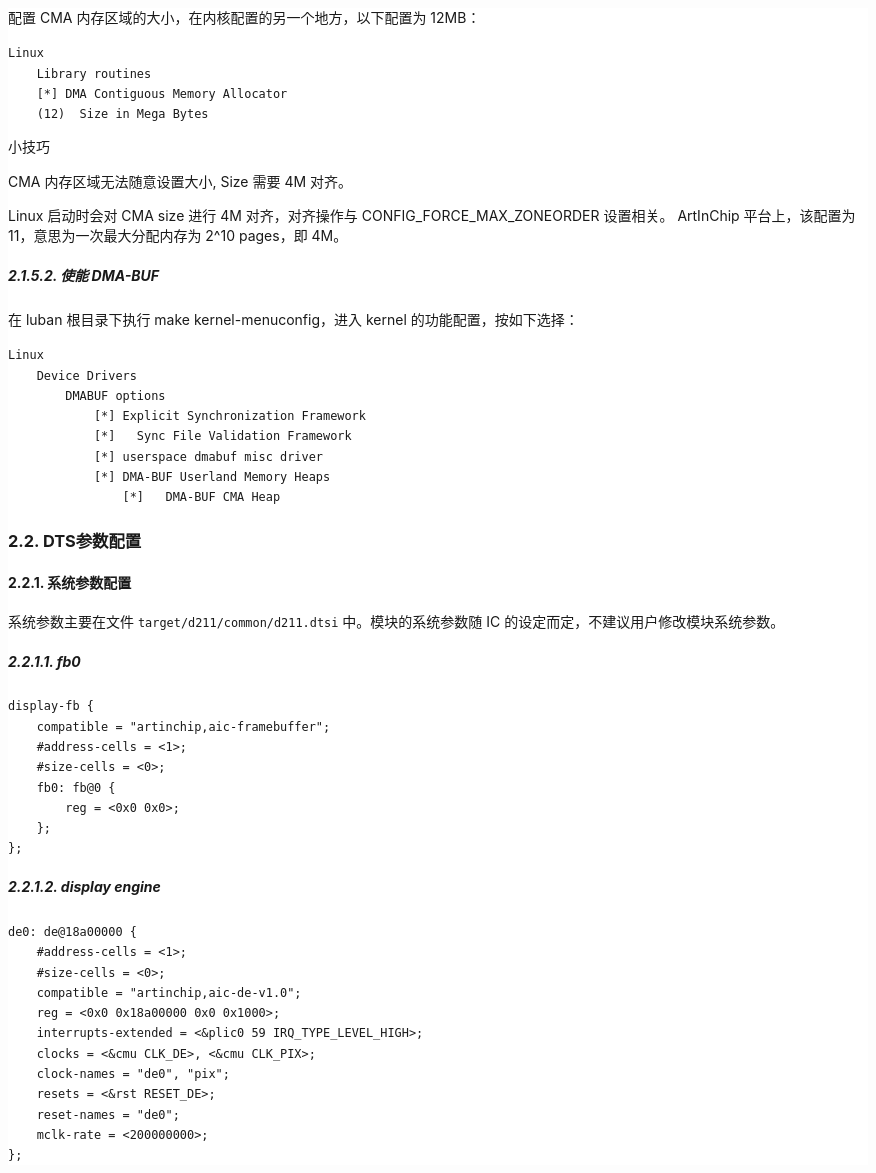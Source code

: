 配置 CMA 内存区域的大小，在内核配置的另一个地方，以下配置为 12MB：

```
Linux
    Library routines
    [*] DMA Contiguous Memory Allocator
    (12)  Size in Mega Bytes
```

小技巧

CMA 内存区域无法随意设置大小, Size 需要 4M 对齐。

Linux 启动时会对 CMA size 进行 4M 对齐，对齐操作与 CONFIG_FORCE_MAX_ZONEORDER 设置相关。 ArtInChip 平台上，该配置为 11，意思为一次最大分配内存为 2^10 pages，即 4M。

##### 2.1.5.2. 使能 DMA-BUF

在 luban 根目录下执行 make kernel-menuconfig，进入 kernel 的功能配置，按如下选择：

```
Linux
    Device Drivers
        DMABUF options
            [*] Explicit Synchronization Framework
            [*]   Sync File Validation Framework
            [*] userspace dmabuf misc driver
            [*] DMA-BUF Userland Memory Heaps
                [*]   DMA-BUF CMA Heap
```

### 2.2. DTS参数配置

#### 2.2.1. 系统参数配置

系统参数主要在文件 `target/d211/common/d211.dtsi` 中。模块的系统参数随 IC 的设定而定，不建议用户修改模块系统参数。

##### 2.2.1.1. fb0

```
display-fb {
    compatible = "artinchip,aic-framebuffer";
    #address-cells = <1>;
    #size-cells = <0>;
    fb0: fb@0 {
        reg = <0x0 0x0>;
    };
};
```

##### 2.2.1.2. display engine

```
de0: de@18a00000 {
    #address-cells = <1>;
    #size-cells = <0>;
    compatible = "artinchip,aic-de-v1.0";
    reg = <0x0 0x18a00000 0x0 0x1000>;
    interrupts-extended = <&plic0 59 IRQ_TYPE_LEVEL_HIGH>;
    clocks = <&cmu CLK_DE>, <&cmu CLK_PIX>;
    clock-names = "de0", "pix";
    resets = <&rst RESET_DE>;
    reset-names = "de0";
    mclk-rate = <200000000>;
};
```
